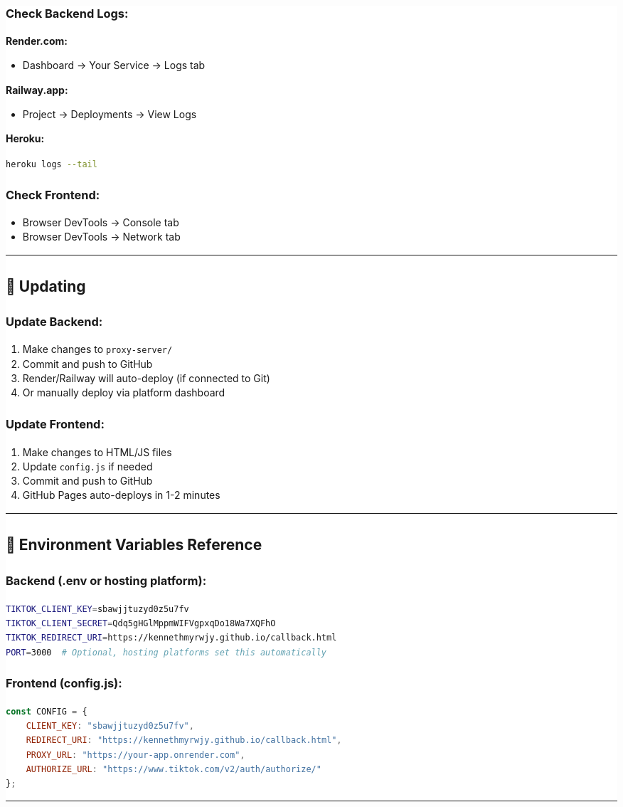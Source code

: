 ### Check Backend Logs:

**Render.com:**
- Dashboard → Your Service → Logs tab

**Railway.app:**
- Project → Deployments → View Logs

**Heroku:**
```bash
heroku logs --tail
```

### Check Frontend:
- Browser DevTools → Console tab
- Browser DevTools → Network tab

---

## 🔄 Updating

### Update Backend:
1. Make changes to `proxy-server/`
2. Commit and push to GitHub
3. Render/Railway will auto-deploy (if connected to Git)
4. Or manually deploy via platform dashboard

### Update Frontend:
1. Make changes to HTML/JS files
2. Update `config.js` if needed
3. Commit and push to GitHub
4. GitHub Pages auto-deploys in 1-2 minutes

---

## 📝 Environment Variables Reference

### Backend (.env or hosting platform):
```bash
TIKTOK_CLIENT_KEY=sbawjjtuzyd0z5u7fv
TIKTOK_CLIENT_SECRET=Qdq5gHGlMppmWIFVgpxqDo18Wa7XQFhO
TIKTOK_REDIRECT_URI=https://kennethmyrwjy.github.io/callback.html
PORT=3000  # Optional, hosting platforms set this automatically
```

### Frontend (config.js):
```javascript
const CONFIG = {
    CLIENT_KEY: "sbawjjtuzyd0z5u7fv",
    REDIRECT_URI: "https://kennethmyrwjy.github.io/callback.html",
    PROXY_URL: "https://your-app.onrender.com",
    AUTHORIZE_URL: "https://www.tiktok.com/v2/auth/authorize/"
};
```

---